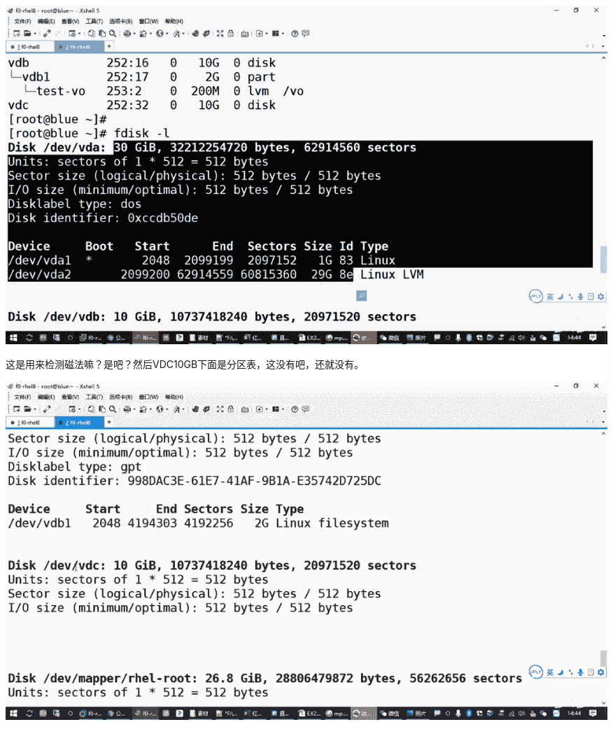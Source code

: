 ![](img/4d59b8a21fd5834a341a13043b3345ae_43.png)

这是用来检测磁法嘛？是吧？然后VDC10GB下面是分区表，这没有吧，还就没有。

![](img/4d59b8a21fd5834a341a13043b3345ae_45.png)

